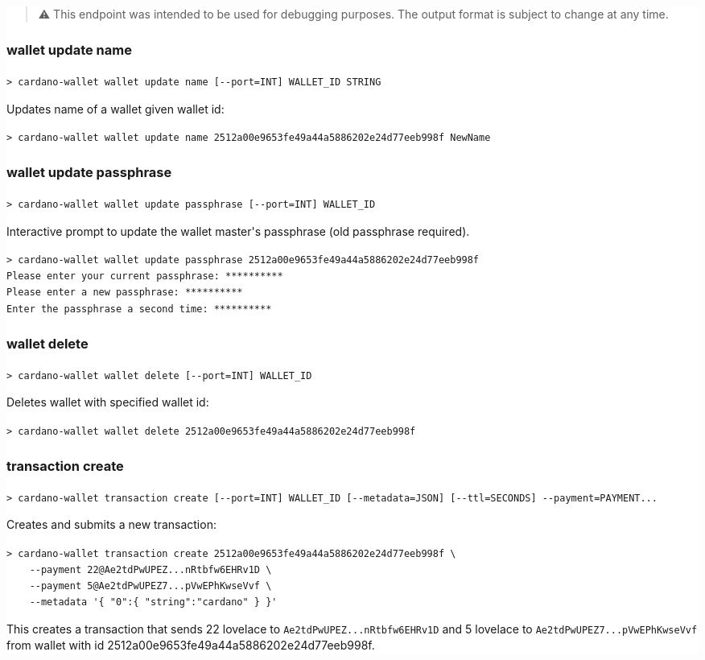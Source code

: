 > ⚠ This endpoint was intended to be used for debugging purposes. The output format is subject to change at any time.


### wallet update name

```console
> cardano-wallet wallet update name [--port=INT] WALLET_ID STRING
```

Updates name of a wallet given wallet id:

```
> cardano-wallet wallet update name 2512a00e9653fe49a44a5886202e24d77eeb998f NewName
```

### wallet update passphrase

```
> cardano-wallet wallet update passphrase [--port=INT] WALLET_ID
```

Interactive prompt to update the wallet master's passphrase (old passphrase required).

```console
> cardano-wallet wallet update passphrase 2512a00e9653fe49a44a5886202e24d77eeb998f
Please enter your current passphrase: **********
Please enter a new passphrase: **********
Enter the passphrase a second time: **********
```

### wallet delete

```
> cardano-wallet wallet delete [--port=INT] WALLET_ID
```

Deletes wallet with specified wallet id:

```console
> cardano-wallet wallet delete 2512a00e9653fe49a44a5886202e24d77eeb998f
```

### transaction create

```
> cardano-wallet transaction create [--port=INT] WALLET_ID [--metadata=JSON] [--ttl=SECONDS] --payment=PAYMENT...
```

Creates and submits a new transaction:

```console
> cardano-wallet transaction create 2512a00e9653fe49a44a5886202e24d77eeb998f \
    --payment 22@Ae2tdPwUPEZ...nRtbfw6EHRv1D \
    --payment 5@Ae2tdPwUPEZ7...pVwEPhKwseVvf \
    --metadata '{ "0":{ "string":"cardano" } }'
```

This creates a transaction that sends 22 lovelace to `Ae2tdPwUPEZ...nRtbfw6EHRv1D` and 5 lovelace to `Ae2tdPwUPEZ7...pVwEPhKwseVvf` from wallet with id 2512a00e9653fe49a44a5886202e24d77eeb998f.
